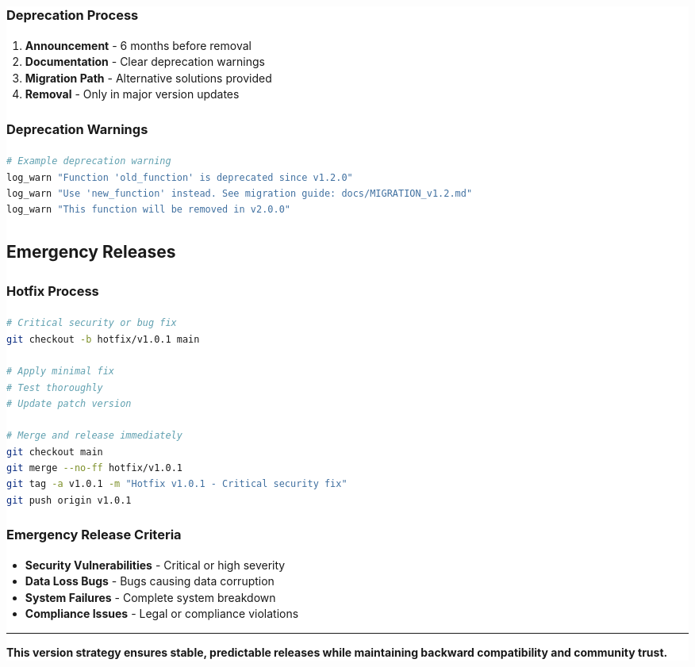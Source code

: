### Deprecation Process

1. **Announcement** - 6 months before removal
2. **Documentation** - Clear deprecation warnings
3. **Migration Path** - Alternative solutions provided
4. **Removal** - Only in major version updates

### Deprecation Warnings

```bash
# Example deprecation warning
log_warn "Function 'old_function' is deprecated since v1.2.0"
log_warn "Use 'new_function' instead. See migration guide: docs/MIGRATION_v1.2.md"
log_warn "This function will be removed in v2.0.0"
```

## Emergency Releases

### Hotfix Process

```bash
# Critical security or bug fix
git checkout -b hotfix/v1.0.1 main

# Apply minimal fix
# Test thoroughly  
# Update patch version

# Merge and release immediately
git checkout main
git merge --no-ff hotfix/v1.0.1
git tag -a v1.0.1 -m "Hotfix v1.0.1 - Critical security fix"
git push origin v1.0.1
```

### Emergency Release Criteria

- **Security Vulnerabilities** - Critical or high severity
- **Data Loss Bugs** - Bugs causing data corruption
- **System Failures** - Complete system breakdown
- **Compliance Issues** - Legal or compliance violations

---

**This version strategy ensures stable, predictable releases while maintaining backward compatibility and community trust.**